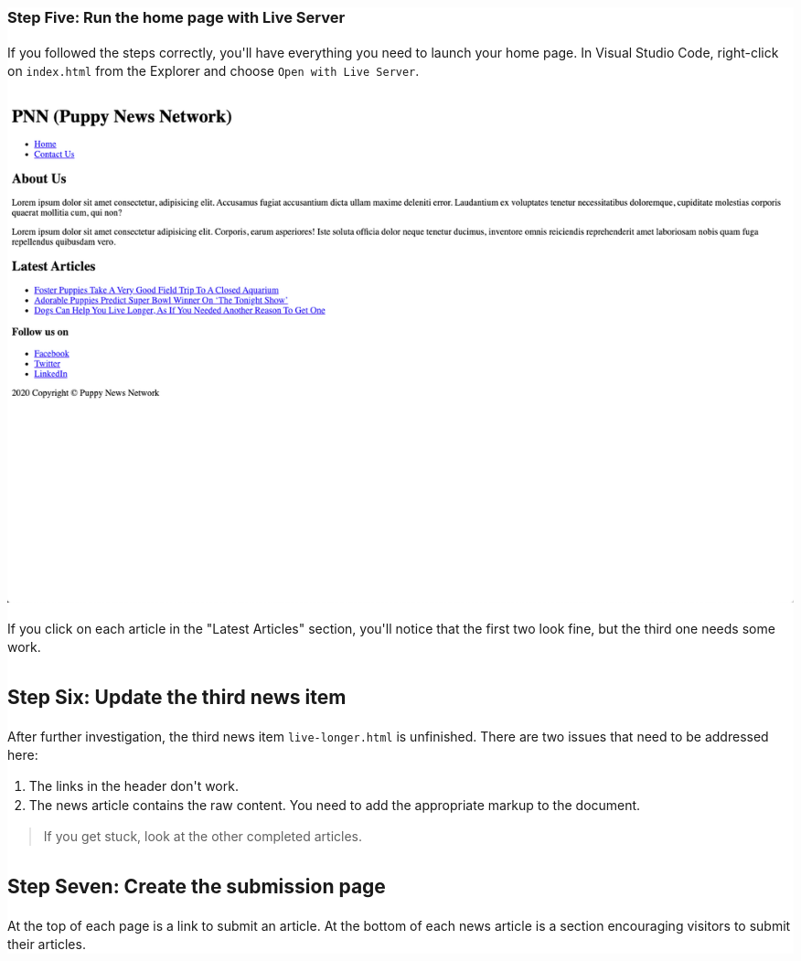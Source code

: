 ### Step Five: Run the home page with Live Server

If you followed the steps correctly, you'll have everything you need to launch your home page. In Visual Studio Code, right-click on `index.html` from the Explorer and choose `Open with Live Server`.

![PNN Home Page](./img/readme/pnn-home-page.png)

If you click on each article in the "Latest Articles" section, you'll notice that the first two look fine, but the third one needs some work.

## Step Six: Update the third news item

After further investigation, the third news item `live-longer.html` is unfinished. There are two issues that need to be addressed here:

1. The links in the header don't work.
2. The news article contains the raw content. You need to add the appropriate markup to the document.

> If you get stuck, look at the other completed articles.

## Step Seven: Create the submission page

At the top of each page is a link to submit an article. At the bottom of each news article is a section encouraging visitors to submit their articles.
